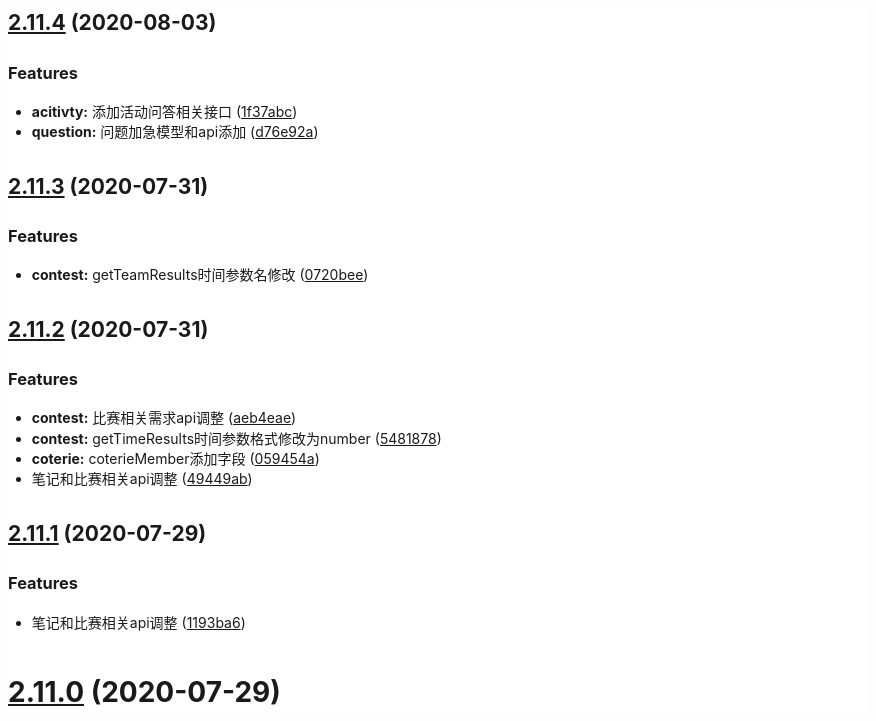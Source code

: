 

## [2.11.4](http://git.code.oa.com/mk/mk-api/compare/v2.11.3...v2.11.4) (2020-08-03)


### Features

* **acitivty:** 添加活动问答相关接口 ([1f37abc](http://git.code.oa.com/mk/mk-api/commits/1f37abcd5640432a1024ebcf94b451ada8a3c2ea))
* **question:** 问题加急模型和api添加 ([d76e92a](http://git.code.oa.com/mk/mk-api/commits/d76e92a620df7aefef49428df31f5948ed9925a7))



## [2.11.3](http://git.code.oa.com/mk/mk-api/compare/v2.11.2...v2.11.3) (2020-07-31)


### Features

* **contest:** getTeamResults时间参数名修改 ([0720bee](http://git.code.oa.com/mk/mk-api/commits/0720beeba8dd6ee88669a9a322a2a8b2f97dae0a))



## [2.11.2](http://git.code.oa.com/mk/mk-api/compare/v2.11.0...v2.11.2) (2020-07-31)


### Features

* **contest:** 比赛相关需求api调整 ([aeb4eae](http://git.code.oa.com/mk/mk-api/commits/aeb4eaec0d3f9f71fb90378e021e99be9c29b41e))
* **contest:** getTimeResults时间参数格式修改为number ([5481878](http://git.code.oa.com/mk/mk-api/commits/54818788677d111b84c104937d77eb2cac0a33ff))
* **coterie:** coterieMember添加字段 ([059454a](http://git.code.oa.com/mk/mk-api/commits/059454a6c4d116dcd463b04b102bd851a8cc46f5))
* 笔记和比赛相关api调整 ([49449ab](http://git.code.oa.com/mk/mk-api/commits/49449ab9c9675b29e701e7a0fb5673138dd905de))



## [2.11.1](http://git.code.oa.com/mk/mk-api/compare/v2.10.6...v2.11.1) (2020-07-29)


### Features

* 笔记和比赛相关api调整 ([1193ba6](http://git.code.oa.com/mk/mk-api/commits/1193ba67a3645cf6d4a68aed25f9a3d0ad035618))



# [2.11.0](http://git.code.oa.com/mk/mk-api/compare/v2.11.1...v2.11.0) (2020-07-29)
